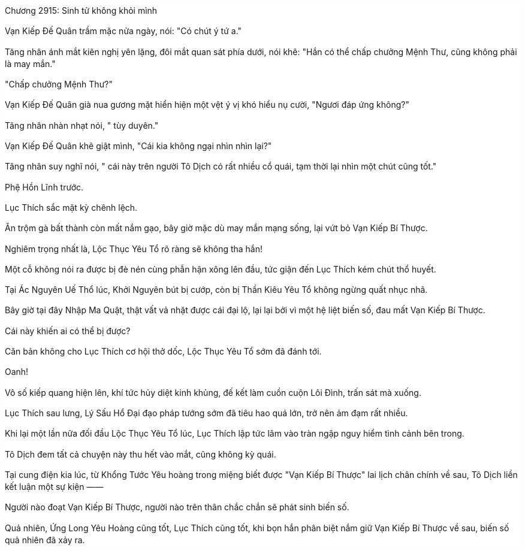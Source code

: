 




Chương 2915: Sinh tử không khỏi mình


Vạn Kiếp Đế Quân trầm mặc nửa ngày, nói: "Có chút ý tứ a."

Tăng nhân ánh mắt kiên nghị yên lặng, đôi mắt quan sát phía dưới, nói khẽ: "Hắn có thể chấp chưởng Mệnh Thư, cũng không phải là may mắn."

"Chấp chưởng Mệnh Thư?"

Vạn Kiếp Đế Quân già nua gương mặt hiển hiện một vệt ý vị khó hiểu nụ cười, "Ngươi đáp ứng không?"

Tăng nhân nhàn nhạt nói, " tùy duyên."

Vạn Kiếp Đế Quân khẽ giật mình, "Cái kia không ngại nhìn nhìn lại?"

Tăng nhân suy nghĩ nói, " cái này trên người Tô Dịch có rất nhiều cổ quái, tạm thời lại nhìn một chút cũng tốt."

Phệ Hồn Lĩnh trước.

Lục Thích sắc mặt kỳ chênh lệch.

Ăn trộm gà bất thành còn mất nắm gạo, bây giờ mặc dù may mắn mạng sống, lại vứt bỏ Vạn Kiếp Bí Thược.

Nghiêm trọng nhất là, Lộc Thục Yêu Tổ rõ ràng sẽ không tha hắn!

Một cỗ không nói ra được bị đè nén cùng phẫn hận xông lên đầu, tức giận đến Lục Thích kém chút thổ huyết.

Tại Ác Nguyên Uế Thổ lúc, Khởi Nguyên bút bị cướp, còn bị Thần Kiêu Yêu Tổ không ngừng quất nhục nhã.

Bây giờ tại đây Nhập Ma Quật, thật vất vả nhặt được cái đại lộ, lại lại bởi vì một hệ liệt biến số, đau mất Vạn Kiếp Bí Thược.

Cái này khiến ai có thể bị được?

Căn bản không cho Lục Thích cơ hội thở dốc, Lộc Thục Yêu Tổ sớm đã đánh tới.

Oanh!

Vô số kiếp quang hiện lên, khí tức hủy diệt kinh khủng, đế kết làm cuồn cuộn Lôi Đình, trấn sát mà xuống.

Lục Thích sau lưng, Lý Sấu Hổ Đại đạo pháp tướng sớm đã tiêu hao quá lớn, trở nên ảm đạm rất nhiều.

Khi lại một lần nữa đối đầu Lộc Thục Yêu Tổ lúc, Lục Thích lập tức lâm vào tràn ngập nguy hiểm tình cảnh bên trong.

Tô Dịch đem tất cả chuyện này thu hết vào mắt, cũng không kỳ quái.

Tại cung điện kia lúc, từ Khổng Tước Yêu hoàng trong miệng biết được "Vạn Kiếp Bí Thược" lai lịch chân chính về sau, Tô Dịch liền kết luận một sự kiện ——

Người nào đoạt Vạn Kiếp Bí Thược, người nào trên thân chắc chắn sẽ phát sinh biến số.

Quả nhiên, Ứng Long Yêu Hoàng cũng tốt, Lục Thích cũng tốt, khi bọn hắn phân biệt nắm giữ Vạn Kiếp Bí Thược về sau, biến số quả nhiên đã xảy ra.
